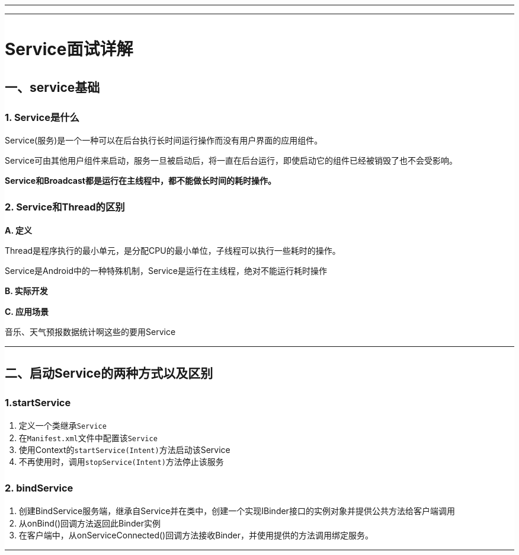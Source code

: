 ----

-----



# Service面试详解

## 一、service基础

### 1. Service是什么

Service(服务)是一个一种可以在后台执行长时间运行操作而没有用户界面的应用组件。

Service可由其他用户组件来启动，服务一旦被启动后，将一直在后台运行，即使启动它的组件已经被销毁了也不会受影响。

**Service和Broadcast都是运行在主线程中，都不能做长时间的耗时操作。**

### 2. Service和Thread的区别

**A. 定义**

Thread是程序执行的最小单元，是分配CPU的最小单位，子线程可以执行一些耗时的操作。

Service是Android中的一种特殊机制，Service是运行在主线程，绝对不能运行耗时操作

**B. 实际开发**

**C. 应用场景**

音乐、天气预报数据统计啊这些的要用Service



-----



## 二、启动Service的两种方式以及区别

### 1.startService

1. 定义一个类继承`Service`
2. 在`Manifest.xml`文件中配置该`Service`
3. 使用Context的`startService(Intent)`方法启动该Service
4. 不再使用时，调用`stopService(Intent)`方法停止该服务

### 2. bindService

1. 创建BindService服务端，继承自Service并在类中，创建一个实现IBinder接口的实例对象并提供公共方法给客户端调用
2. 从onBind()回调方法返回此Binder实例
3. 在客户端中，从onServiceConnected()回调方法接收Binder，并使用提供的方法调用绑定服务。



----
